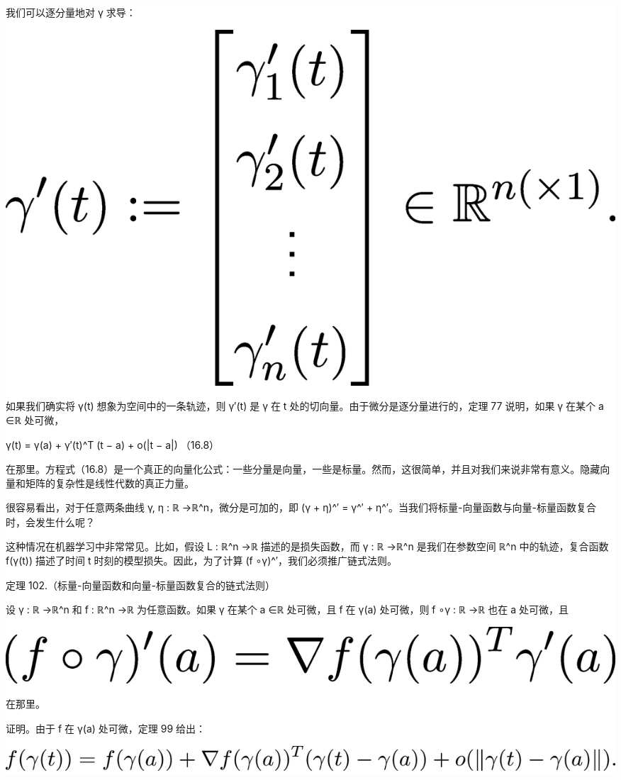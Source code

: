 我们可以逐分量地对 γ 求导：

![ ⌊ ⌋ γ′1(t) ||γ′(t)|| γ′(t) := || 2\. || ∈ ℝn(×1). |⌈ .. |⌉ ′ γn(t) ](img/file1529.png)

如果我们确实将 γ(t) 想象为空间中的一条轨迹，则 γ′(t) 是 γ 在 t 处的切向量。由于微分是逐分量进行的，定理 77 说明，如果 γ 在某个 a ∈ℝ 处可微，

γ(t) = γ(a) + γ′(t)^T (t − a) + o(|t − a|) （16.8）

在那里。方程式（16.8）是一个真正的向量化公式：一些分量是向量，一些是标量。然而，这很简单，并且对我们来说非常有意义。隐藏向量和矩阵的复杂性是线性代数的真正力量。

很容易看出，对于任意两条曲线 γ, η : ℝ →ℝ^n，微分是可加的，即 (γ + η)^′ = γ^′ + η^′。当我们将标量-向量函数与向量-标量函数复合时，会发生什么呢？

这种情况在机器学习中非常常见。比如，假设 L : ℝ^n →ℝ 描述的是损失函数，而 γ : ℝ →ℝ^n 是我们在参数空间 ℝ^n 中的轨迹，复合函数 f(γ(t)) 描述了时间 t 时刻的模型损失。因此，为了计算 (f ∘γ)^′，我们必须推广链式法则。

定理 102.（标量-向量函数和向量-标量函数复合的链式法则）

设 γ : ℝ →ℝ^n 和 f : ℝ^n →ℝ 为任意函数。如果 γ 在某个 a ∈ℝ 处可微，且 f 在 γ(a) 处可微，则 f ∘γ : ℝ →ℝ 也在 a 处可微，且

![(f ∘γ)′(a) = ∇f (γ(a))Tγ′(a ) ](img/file1530.png)

在那里。

证明。由于 f 在 γ(a) 处可微，定理 99 给出：

![f(γ(t)) = f (γ (a )) + ∇f (γ(a))T (γ (t)− γ (a )) + o(∥γ(t) − γ(a)∥). ](img/file1531.png)
